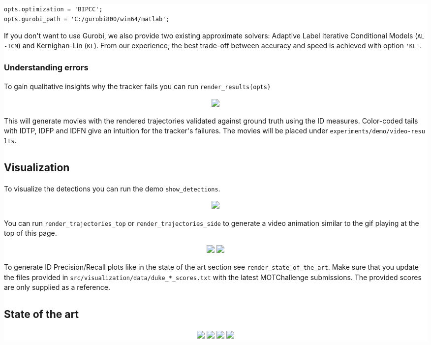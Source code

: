 ```
opts.optimization = 'BIPCC'; 
opts.gurobi_path = 'C:/gurobi800/win64/matlab';
```

If you don't want to use Gurobi, we also provide two existing approximate solvers: Adaptive Label Iterative Conditional Models (`AL-ICM`) and Kernighan-Lin (`KL`). From our experience, the best trade-off between accuracy and speed is achieved with option `'KL'`.

### Understanding errors

To gain qualitative insights why the tracker fails you can run `render_results(opts)`

<div align="center">
  <img src="http://vision.cs.duke.edu/DukeMTMC/img/understanding_errors.jpg?maxAge=2592000" width="500px" />
</div>

This will generate movies with the rendered trajectories validated against ground truth using the ID measures. Color-coded tails with IDTP, IDFP and IDFN give an intuition for the tracker's failures. The movies will be placed under `experiments/demo/video-results`.

## Visualization

To visualize the detections you can run the demo `show_detections`.

<div align="center">
  <img src="http://vision.cs.duke.edu/DukeMTMC/img/pose_detections.jpg?maxAge=2592000" width="500px" />
</div>


You can run `render_trajectories_top` or `render_trajectories_side` to generate a video animation similar to the gif playing at the top of this page.

<div align="center">
  <img src="http://vision.cs.duke.edu/DukeMTMC/img/top_view.jpg?maxAge=2592000" height="150px" />
  <img src="http://vision.cs.duke.edu/DukeMTMC/img/side_view.jpg?maxAge=2592000" height="150px" />
</div>

To generate ID Precision/Recall plots like in the state of the art section see `render_state_of_the_art`. Make sure that you update the files provided in `src/visualization/data/duke_*_scores.txt` with the latest MOTChallenge submissions. The provided scores are only supplied as a reference. 


## State of the art

<div align="center">
  <img src="http://vision.cs.duke.edu/DukeMTMC/img/mchard.png" width="200px" />
  <img src="http://vision.cs.duke.edu/DukeMTMC/img/mceasy.png" width="200px" />
  <img src="http://vision.cs.duke.edu/DukeMTMC/img/schard.png" width="200px" />
  <img src="http://vision.cs.duke.edu/DukeMTMC/img/sceasy.png" width="200px" />
</div>
